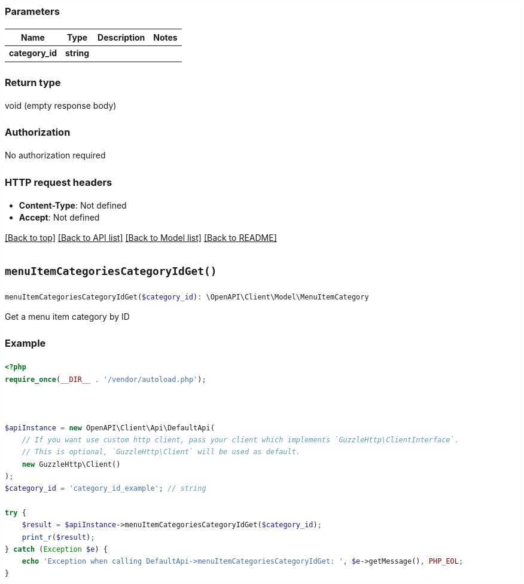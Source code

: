 ### Parameters

| Name | Type | Description  | Notes |
| ------------- | ------------- | ------------- | ------------- |
| **category_id** | **string**|  | |

### Return type

void (empty response body)

### Authorization

No authorization required

### HTTP request headers

- **Content-Type**: Not defined
- **Accept**: Not defined

[[Back to top]](#) [[Back to API list]](../../README.md#endpoints)
[[Back to Model list]](../../README.md#models)
[[Back to README]](../../README.md)

## `menuItemCategoriesCategoryIdGet()`

```php
menuItemCategoriesCategoryIdGet($category_id): \OpenAPI\Client\Model\MenuItemCategory
```

Get a menu item category by ID

### Example

```php
<?php
require_once(__DIR__ . '/vendor/autoload.php');



$apiInstance = new OpenAPI\Client\Api\DefaultApi(
    // If you want use custom http client, pass your client which implements `GuzzleHttp\ClientInterface`.
    // This is optional, `GuzzleHttp\Client` will be used as default.
    new GuzzleHttp\Client()
);
$category_id = 'category_id_example'; // string

try {
    $result = $apiInstance->menuItemCategoriesCategoryIdGet($category_id);
    print_r($result);
} catch (Exception $e) {
    echo 'Exception when calling DefaultApi->menuItemCategoriesCategoryIdGet: ', $e->getMessage(), PHP_EOL;
}
```
